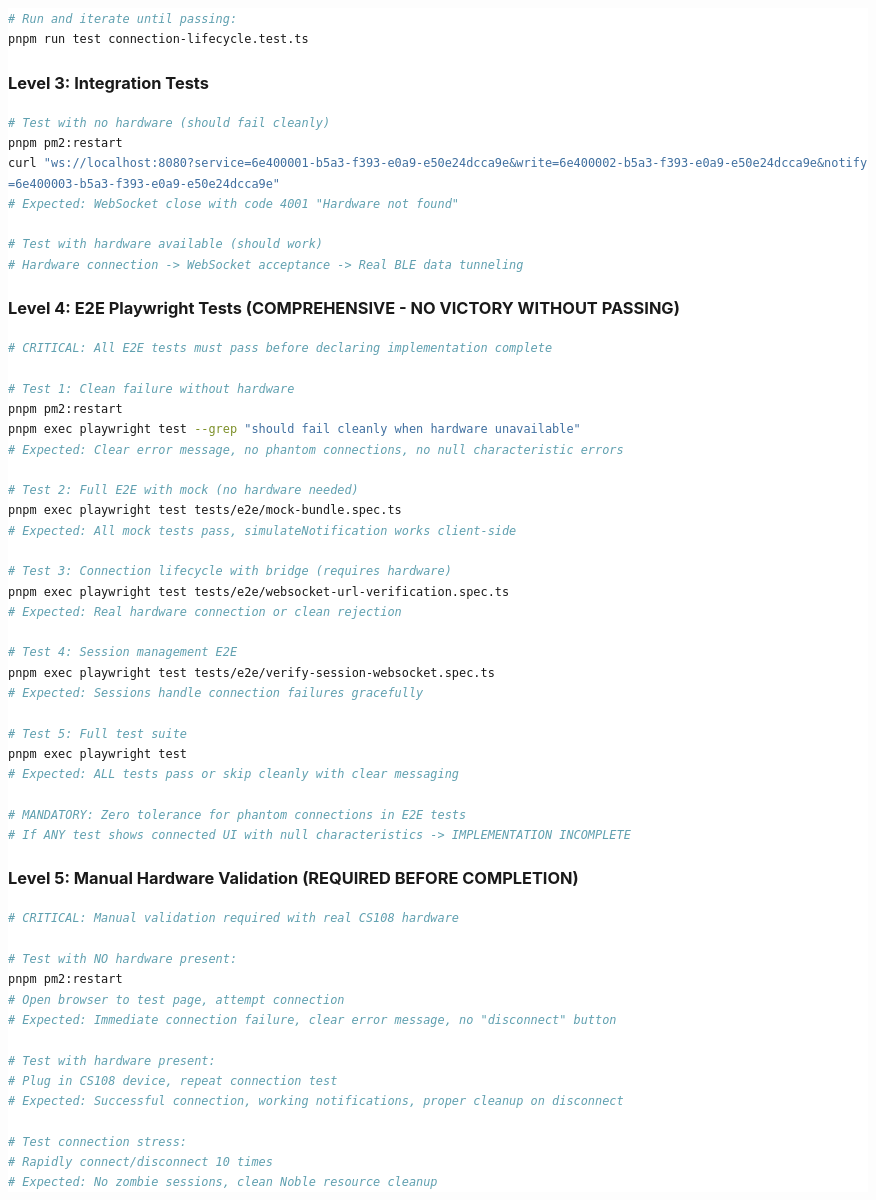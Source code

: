 ```bash
# Run and iterate until passing:
pnpm run test connection-lifecycle.test.ts
```

### Level 3: Integration Tests
```bash
# Test with no hardware (should fail cleanly)
pnpm pm2:restart
curl "ws://localhost:8080?service=6e400001-b5a3-f393-e0a9-e50e24dcca9e&write=6e400002-b5a3-f393-e0a9-e50e24dcca9e&notify=6e400003-b5a3-f393-e0a9-e50e24dcca9e"
# Expected: WebSocket close with code 4001 "Hardware not found"

# Test with hardware available (should work)  
# Hardware connection -> WebSocket acceptance -> Real BLE data tunneling
```

### Level 4: E2E Playwright Tests (COMPREHENSIVE - NO VICTORY WITHOUT PASSING)
```bash
# CRITICAL: All E2E tests must pass before declaring implementation complete

# Test 1: Clean failure without hardware
pnpm pm2:restart
pnpm exec playwright test --grep "should fail cleanly when hardware unavailable"
# Expected: Clear error message, no phantom connections, no null characteristic errors

# Test 2: Full E2E with mock (no hardware needed)
pnpm exec playwright test tests/e2e/mock-bundle.spec.ts
# Expected: All mock tests pass, simulateNotification works client-side

# Test 3: Connection lifecycle with bridge (requires hardware)
pnpm exec playwright test tests/e2e/websocket-url-verification.spec.ts
# Expected: Real hardware connection or clean rejection

# Test 4: Session management E2E
pnpm exec playwright test tests/e2e/verify-session-websocket.spec.ts
# Expected: Sessions handle connection failures gracefully

# Test 5: Full test suite
pnpm exec playwright test
# Expected: ALL tests pass or skip cleanly with clear messaging

# MANDATORY: Zero tolerance for phantom connections in E2E tests
# If ANY test shows connected UI with null characteristics -> IMPLEMENTATION INCOMPLETE
```

### Level 5: Manual Hardware Validation (REQUIRED BEFORE COMPLETION)
```bash
# CRITICAL: Manual validation required with real CS108 hardware

# Test with NO hardware present:
pnpm pm2:restart
# Open browser to test page, attempt connection
# Expected: Immediate connection failure, clear error message, no "disconnect" button

# Test with hardware present:
# Plug in CS108 device, repeat connection test  
# Expected: Successful connection, working notifications, proper cleanup on disconnect

# Test connection stress:
# Rapidly connect/disconnect 10 times
# Expected: No zombie sessions, clean Noble resource cleanup
```